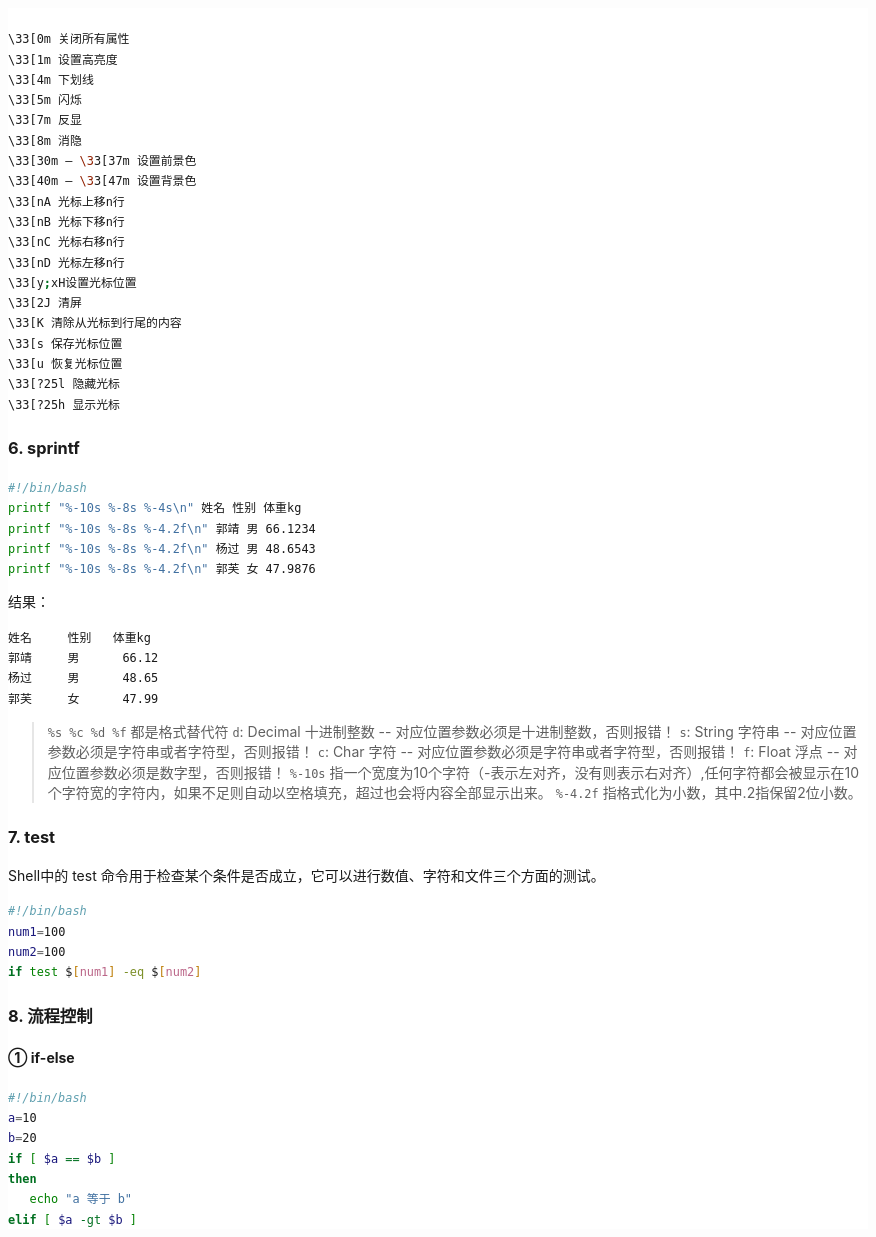 ```bash

\33[0m 关闭所有属性
\33[1m 设置高亮度
\33[4m 下划线
\33[5m 闪烁
\33[7m 反显
\33[8m 消隐
\33[30m — \33[37m 设置前景色
\33[40m — \33[47m 设置背景色
\33[nA 光标上移n行
\33[nB 光标下移n行
\33[nC 光标右移n行
\33[nD 光标左移n行
\33[y;xH设置光标位置
\33[2J 清屏
\33[K 清除从光标到行尾的内容
\33[s 保存光标位置
\33[u 恢复光标位置
\33[?25l 隐藏光标
\33[?25h 显示光标
```

### 6. sprintf
```bash
#!/bin/bash
printf "%-10s %-8s %-4s\n" 姓名 性别 体重kg  
printf "%-10s %-8s %-4.2f\n" 郭靖 男 66.1234
printf "%-10s %-8s %-4.2f\n" 杨过 男 48.6543
printf "%-10s %-8s %-4.2f\n" 郭芙 女 47.9876
```
结果：
```
姓名     性别   体重kg
郭靖     男      66.12
杨过     男      48.65
郭芙     女      47.99
```
>`%s %c %d %f` 都是格式替代符
>`d`: Decimal 十进制整数 -- 对应位置参数必须是十进制整数，否则报错！
`s`: String 字符串 -- 对应位置参数必须是字符串或者字符型，否则报错！
`c`: Char 字符 -- 对应位置参数必须是字符串或者字符型，否则报错！
`f`: Float 浮点 -- 对应位置参数必须是数字型，否则报错！
>`%-10s` 指一个宽度为10个字符（-表示左对齐，没有则表示右对齐）,任何字符都会被显示在10个字符宽的字符内，如果不足则自动以空格填充，超过也会将内容全部显示出来。
>`%-4.2f` 指格式化为小数，其中.2指保留2位小数。

### 7. test
Shell中的 test 命令用于检查某个条件是否成立，它可以进行数值、字符和文件三个方面的测试。
```bash
#!/bin/bash
num1=100
num2=100
if test $[num1] -eq $[num2]
```
### 8. 流程控制
#### ① if-else
```bash
#!/bin/bash
a=10
b=20
if [ $a == $b ]
then
   echo "a 等于 b"
elif [ $a -gt $b ]
```